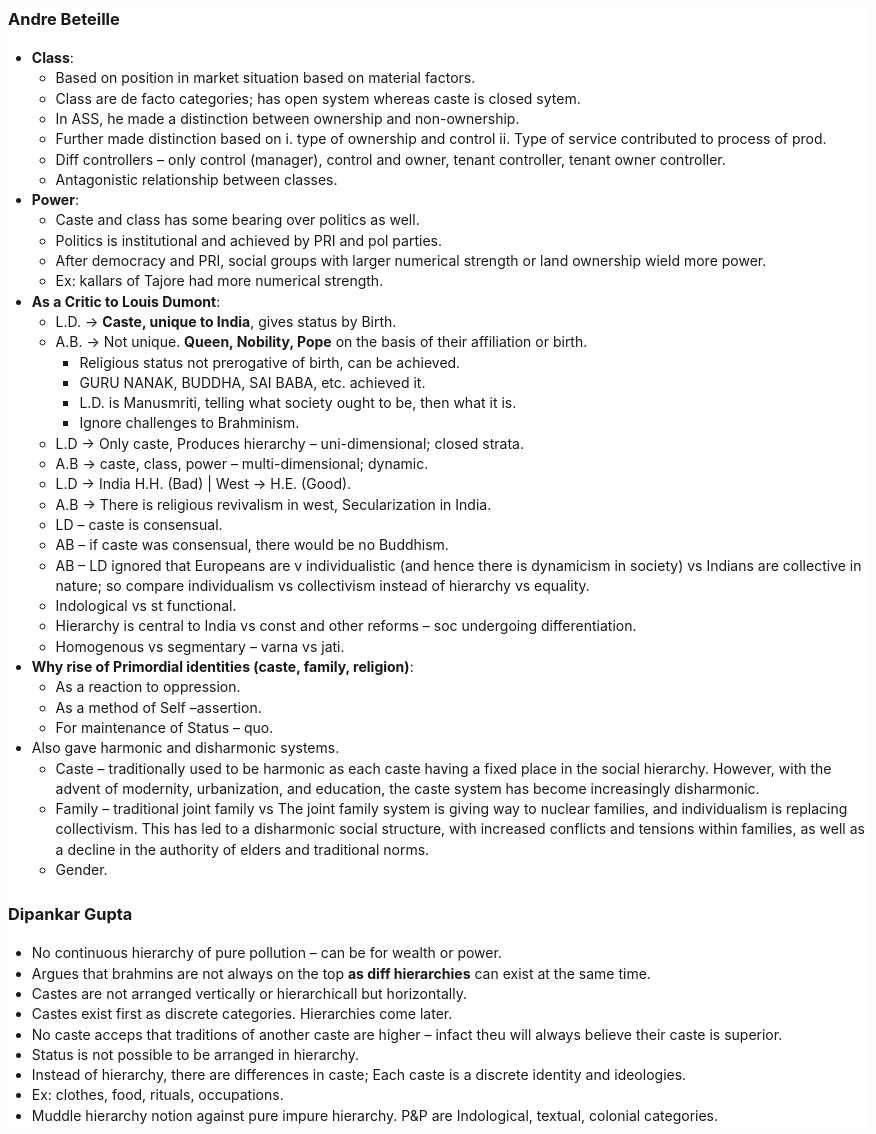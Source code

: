 ### Andre Beteille
- **Class**:
    - Based on position in market situation based on material factors.
    - Class are de facto categories; has open system whereas caste is closed sytem.
    - In ASS, he made a distinction between ownership and non-ownership.
    - Further made distinction based on i. type of ownership and control ii. Type of service contributed to process of prod.
    - Diff controllers – only control (manager), control and owner, tenant controller, tenant owner controller.
    - Antagonistic relationship between classes.
- **Power**:
    - Caste and class has some bearing over politics as well.
    - Politics is institutional and achieved by PRI and pol parties.
    - After democracy and PRI, social groups with larger numerical strength or land ownership wield more power.
    - Ex: kallars of Tajore had more numerical strength.
- **As a Critic to Louis Dumont**:
    - L.D. -> **Caste, unique to India**, gives status by Birth.
    - A.B. -> Not unique. **Queen, Nobility, Pope** on the basis of their affiliation or birth.
        - Religious status not prerogative of birth, can be achieved.
        - GURU NANAK, BUDDHA, SAI BABA, etc. achieved it.
        - L.D. is Manusmriti, telling what society ought to be, then what it is.
        - Ignore challenges to Brahminism.
    - L.D -> Only caste, Produces hierarchy – uni-dimensional; closed strata.
    - A.B -> caste, class, power – multi-dimensional; dynamic.
    - L.D -> India H.H. (Bad) | West -> H.E. (Good).
    - A.B -> There is religious revivalism in west, Secularization in India.
    - LD – caste is consensual.
    - AB – if caste was consensual, there would be no Buddhism.
    - AB – LD ignored that Europeans are v individualistic (and hence there is dynamicism in society) vs Indians are collective in nature; so compare individualism vs collectivism instead of hierarchy vs equality.
    - Indological vs st functional.
    - Hierarchy is central to India vs const and other reforms – soc undergoing differentiation.
    - Homogenous vs segmentary – varna vs jati.
- **Why rise of Primordial identities (caste, family, religion)**:
    - As a reaction to oppression.
    - As a method of Self –assertion.
    - For maintenance of Status – quo.
- Also gave harmonic and disharmonic systems.
    - Caste – traditionally used to be harmonic as each caste having a fixed place in the social hierarchy. However, with the advent of modernity, urbanization, and education, the caste system has become increasingly disharmonic.
    - Family – traditional joint family vs The joint family system is giving way to nuclear families, and individualism is replacing collectivism. This has led to a disharmonic social structure, with increased conflicts and tensions within families, as well as a decline in the authority of elders and traditional norms.
    - Gender.

### Dipankar Gupta
- No continuous hierarchy of pure pollution – can be for wealth or power.
- Argues that brahmins are not always on the top **as diff hierarchies** can exist at the same time.
- Castes are not arranged vertically or hierarchicall but horizontally.
- Castes exist first as discrete categories. Hierarchies come later.
- No caste acceps that traditions of another caste are higher – infact theu will always believe their caste is superior.
- Status is not possible to be arranged in hierarchy.
- Instead of hierarchy, there are differences in caste; Each caste is a discrete identity and ideologies.
- Ex: clothes, food, rituals, occupations.
- Muddle hierarchy notion against pure impure hierarchy. P&P are Indological, textual, colonial categories.